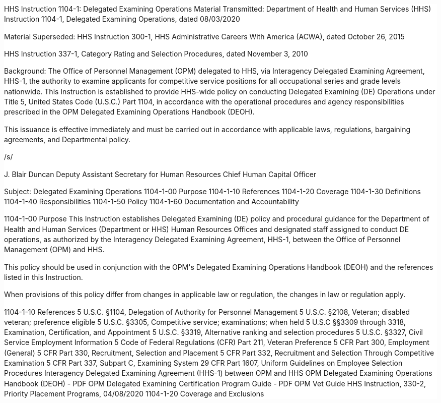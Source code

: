 HHS Instruction 1104-1: Delegated Examining Operations
Material Transmitted:
Department of Health and Human Services (HHS) Instruction 1104-1, Delegated Examining Operations, dated 08/03/2020

Material Superseded:
HHS Instruction 300-1, HHS Administrative Careers With America (ACWA), dated October 26, 2015

HHS Instruction 337-1, Category Rating and Selection Procedures, dated November 3, 2010

Background:
The Office of Personnel Management (OPM) delegated to HHS, via Interagency Delegated Examining Agreement, HHS-1, the authority to examine applicants for competitive service positions for all occupational series and grade levels nationwide. This Instruction is established to provide HHS-wide policy on conducting Delegated Examining (DE) Operations under Title 5, United States Code (U.S.C.) Part 1104, in accordance with the operational procedures and agency responsibilities prescribed in the OPM Delegated Examining Operations Handbook (DEOH).

This issuance is effective immediately and must be carried out in accordance with applicable laws, regulations, bargaining agreements, and Departmental policy.

/s/

J. Blair Duncan
Deputy Assistant Secretary for Human Resources
Chief Human Capital Officer

Subject: Delegated Examining Operations
1104-1-00 Purpose
1104-1-10 References
1104-1-20 Coverage
1104-1-30 Definitions
1104-1-40 Responsibilities
1104-1-50 Policy
1104-1-60 Documentation and Accountability

1104-1-00 Purpose
This Instruction establishes Delegated Examining (DE) policy and procedural guidance for the Department of Health and Human Services (Department or HHS) Human Resources Offices and designated staff assigned to conduct DE operations, as authorized by the Interagency Delegated Examining Agreement, HHS-1, between the Office of Personnel Management (OPM) and HHS.

This policy should be used in conjunction with the OPM's Delegated Examining Operations Handbook (DEOH) and the references listed in this Instruction.

When provisions of this policy differ from changes in applicable law or regulation, the changes in law or regulation apply.

1104-1-10 References
5 U.S.C. §1104, Delegation of Authority for Personnel Management 
5 U.S.C. §2108, Veteran; disabled veteran; preference eligible 
5 U.S.C. §3305, Competitive service; examinations; when held 
5 U.S.C §§3309 through 3318, Examination, Certification, and Appointment 
5 U.S.C. §3319, Alternative ranking and selection procedures 
5 U.S.C. §3327, Civil Service Employment Information 
5 Code of Federal Regulations (CFR) Part 211, Veteran Preference
5 CFR Part 300, Employment (General)
5 CFR Part 330, Recruitment, Selection and Placement 
5 CFR Part 332, Recruitment and Selection Through Competitive Examination
5 CFR Part 337, Subpart C, Examining System 
29 CFR Part 1607, Uniform Guidelines on Employee Selection Procedures 
Interagency Delegated Examining Agreement (HHS-1) between OPM and HHS
OPM Delegated Examining Operations Handbook (DEOH) - PDF
OPM Delegated Examining Certification Program Guide - PDF
OPM Vet Guide
HHS Instruction, 330-2, Priority Placement Programs, 04/08/2020
1104-1-20 Coverage and Exclusions